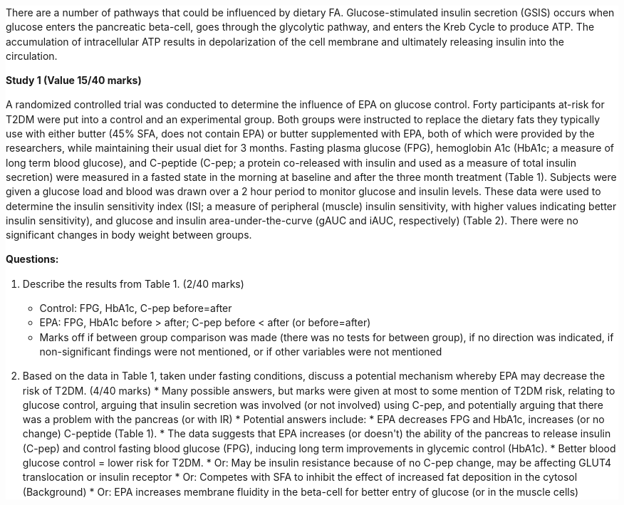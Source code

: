 There are a number of pathways that could be influenced by dietary FA.
Glucose-stimulated insulin secretion (GSIS) occurs when glucose enters
the pancreatic beta-cell, goes through the glycolytic pathway, and
enters the Kreb Cycle to produce ATP.  The accumulation of
intracellular ATP results in depolarization of the cell membrane and
ultimately releasing insulin into the circulation.

**Study 1 (Value 15/40 marks)**

A randomized controlled trial was conducted to determine the influence
of EPA on glucose control. Forty participants at-risk for T2DM were
put into a control and an experimental group.  Both groups were
instructed to replace the dietary fats they typically use with either
butter (45% SFA, does not contain EPA) or butter supplemented with
EPA, both of which were provided by the researchers, while maintaining
their usual diet for 3 months.  Fasting plasma glucose (FPG),
hemoglobin A1c (HbA1c; a measure of long term blood glucose), and
C-peptide (C-pep; a protein co-released with insulin and used as a
measure of total insulin secretion) were measured in a fasted state in
the morning at baseline and after the three month treatment (Table 1).
Subjects were given a glucose load and blood was drawn over a 2 hour
period to monitor glucose and insulin levels.  These data were used to
determine the insulin sensitivity index (ISI; a measure of peripheral
(muscle) insulin sensitivity, with higher values indicating better
insulin sensitivity), and glucose and insulin area-under-the-curve
(gAUC and iAUC, respectively) (Table 2).  There were no significant
changes in body weight between groups.

**Questions:**

1. Describe the results from Table 1. (2/40 marks)
	* Control: FPG, HbA1c, C-pep before=after
	* EPA: FPG, HbA1c before > after; C-pep before < after (or before=after)
	* Marks off if between group comparison was made (there was no
       tests for between group), if no direction was indicated, if
       non-significant findings were not mentioned, or if other
       variables were not mentioned


2. Based on the data in Table 1, taken under fasting conditions,
   discuss a potential mechanism whereby EPA may decrease the risk of
   T2DM. (4/40 marks)
	   * Many possible answers, but marks were given at most to some
          mention of T2DM risk, relating to glucose control, arguing
          that insulin secretion was involved (or not involved) using
          C-pep, and potentially arguing that there was a problem with
          the pancreas (or with IR)
	   * Potential answers include:
		   * EPA decreases FPG and HbA1c, increases (or no change)
			 C-peptide (Table 1).
		   * The data suggests that EPA increases (or doesn't) the
			 ability of the pancreas to release insulin (C-pep) and
			 control fasting blood glucose (FPG), inducing long term
			 improvements in glycemic control (HbA1c).
		   * Better blood glucose control = lower risk for T2DM.
		   * Or: May be insulin resistance because of no C-pep change,
			 may be affecting GLUT4 translocation or insulin receptor
		   * Or: Competes with SFA to inhibit the effect of increased
			 fat deposition in the cytosol (Background)
		   * Or: EPA increases membrane fluidity in the beta-cell for
			 better entry of glucose (or in the muscle cells)

